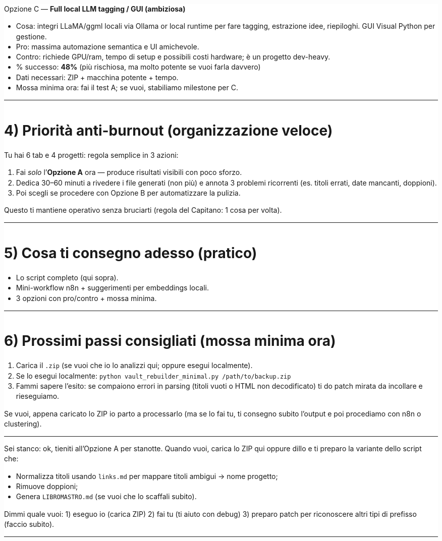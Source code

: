 Opzione C — **Full local LLM tagging / GUI (ambiziosa)**  
- Cosa: integri LLaMA/ggml locali via Ollama or local runtime per fare tagging, estrazione idee, riepiloghi. GUI Visual Python per gestione.  
- Pro: massima automazione semantica e UI amichevole.  
- Contro: richiede GPU/ram, tempo di setup e possibili costi hardware; è un progetto dev-heavy.  
- % successo: **48%** (più rischiosa, ma molto potente se vuoi farla davvero)  
- Dati necessari: ZIP + macchina potente + tempo.  
- Mossa minima ora: fai il test A; se vuoi, stabiliamo milestone per C.

---

# 4) Priorità anti-burnout (organizzazione veloce)
Tu hai 6 tab e 4 progetti: regola semplice in 3 azioni:
1. Fai *solo* l’**Opzione A** ora — produce risultati visibili con poco sforzo.  
2. Dedica 30–60 minuti a rivedere i file generati (non più) e annota 3 problemi ricorrenti (es. titoli errati, date mancanti, doppioni).  
3. Poi scegli se procedere con Opzione B per automatizzare la pulizia.

Questo ti mantiene operativo senza bruciarti (regola del Capitano: 1 cosa per volta).

---

# 5) Cosa ti consegno adesso (pratico)
- Lo script completo (qui sopra).  
- Mini-workflow n8n + suggerimenti per embeddings locali.  
- 3 opzioni con pro/contro + mossa minima.

---

# 6) Prossimi passi consigliati (mossa minima ora)
1. Carica il `.zip` (se vuoi che io lo analizzi qui; oppure esegui localmente).  
2. Se lo esegui localmente: `python vault_rebuilder_minimal.py /path/to/backup.zip`  
3. Fammi sapere l’esito: se compaiono errori in parsing (titoli vuoti o HTML non decodificato) ti do patch mirata da incollare e rieseguiamo.  

Se vuoi, appena caricato lo ZIP io parto a processarlo (ma se lo fai tu, ti consegno subito l’output e poi procediamo con n8n o clustering).

---

Sei stanco: ok, tieniti all’Opzione A per stanotte. Quando vuoi, carica lo ZIP qui oppure dillo e ti preparo la variante dello script che:
- Normalizza titoli usando `links.md` per mappare titoli ambigui → nome progetto;
- Rimuove doppioni;
- Genera `LIBROMASTRO.md` (se vuoi che lo scaffali subito).

Dimmi quale vuoi: 1) eseguo io (carica ZIP) 2) fai tu (ti aiuto con debug) 3) preparo patch per riconoscere altri tipi di prefisso (faccio subito).

---
